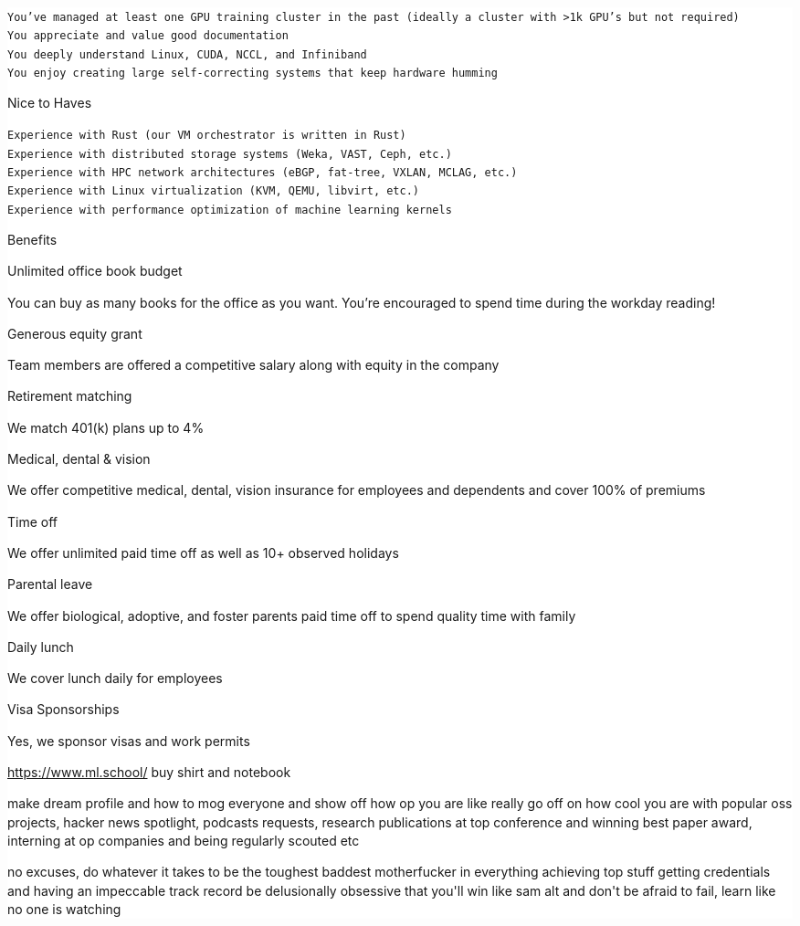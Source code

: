     You’ve managed at least one GPU training cluster in the past (ideally a cluster with >1k GPU’s but not required)
    You appreciate and value good documentation
    You deeply understand Linux, CUDA, NCCL, and Infiniband
    You enjoy creating large self-correcting systems that keep hardware humming

Nice to Haves

    Experience with Rust (our VM orchestrator is written in Rust)
    Experience with distributed storage systems (Weka, VAST, Ceph, etc.)
    Experience with HPC network architectures (eBGP, fat-tree, VXLAN, MCLAG, etc.)
    Experience with Linux virtualization (KVM, QEMU, libvirt, etc.)
    Experience with performance optimization of machine learning kernels

Benefits

Unlimited office book budget

You can buy as many books for the office as you want. You’re encouraged to spend time during the workday reading!

Generous equity grant

Team members are offered a competitive salary along with equity in the company

Retirement matching

We match 401(k) plans up to 4%

Medical, dental & vision

We offer competitive medical, dental, vision insurance for employees and dependents and cover 100% of premiums

Time off

We offer unlimited paid time off as well as 10+ observed holidays

Parental leave

We offer biological, adoptive, and foster parents paid time off to spend quality time with family

Daily lunch

We cover lunch daily for employees

Visa Sponsorships

Yes, we sponsor visas and work permits



https://www.ml.school/
buy shirt and notebook

 make dream profile and how to mog everyone and show off how op you are
like really go off on how cool you are with popular oss projects, hacker news spotlight, podcasts requests, research publications at top conference and winning best paper award, interning at op companies and being regularly scouted etc


no excuses, do whatever it takes to be the toughest baddest motherfucker in everything achieving top stuff getting credentials and having an impeccable track record
be delusionally obsessive that you'll win like sam alt
and don't be afraid to fail, learn like no one is watching
